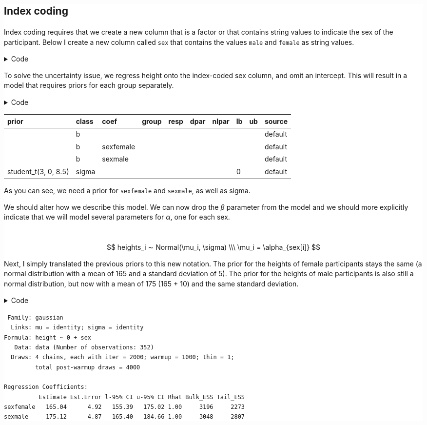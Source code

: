 ## Index coding

Index coding requires that we create a new column that is a factor or
that contains string values to indicate the sex of the participant.
Below I create a new column called `sex` that contains the values `male`
and `female` as string values.

<details class="code-fold"><summary>Code</summary></details>

To solve the uncertainty issue, we regress height onto the index-coded
sex column, and omit an intercept. This will result in a model that
requires priors for each group separately.

<details class="code-fold"><summary>Code</summary></details>

| prior                | class | coef      | group | resp | dpar | nlpar | lb  | ub  | source  |
|:---------------------|:------|:----------|:------|:-----|:-----|:------|:----|:----|:--------|
|                      | b     |           |       |      |      |       |     |     | default |
|                      | b     | sexfemale |       |      |      |       |     |     | default |
|                      | b     | sexmale   |       |      |      |       |     |     | default |
| student_t(3, 0, 8.5) | sigma |           |       |      |      |       | 0   |     | default |

As you can see, we need a prior for `sexfemale` and `sexmale`, as well
as sigma.

We should alter how we describe this model. We can now drop the
<math>$\beta$</math> parameter from the model and we should more
explicitly indicate that we will model several parameters for
<math>$\alpha$</math>, one for each sex.

<math> $$
heights_i ∼ Normal(\mu_i, \sigma) \\\ \mu_i = \alpha_{sex[i]}
$$ </math>

Next, I simply translated the previous priors to this new notation. The
prior for the heights of female participants stays the same (a normal
distribution with a mean of 165 and a standard deviation of 5). The
prior for the heights of male participants is also still a normal
distribution, but now with a mean of 175 (165 + 10) and the same
standard deviation.

<details class="code-fold"><summary>Code</summary></details>

     Family: gaussian 
      Links: mu = identity; sigma = identity 
    Formula: height ~ 0 + sex 
       Data: data (Number of observations: 352) 
      Draws: 4 chains, each with iter = 2000; warmup = 1000; thin = 1;
             total post-warmup draws = 4000

    Regression Coefficients:
              Estimate Est.Error l-95% CI u-95% CI Rhat Bulk_ESS Tail_ESS
    sexfemale   165.04      4.92   155.39   175.02 1.00     3196     2273
    sexmale     175.12      4.87   165.40   184.66 1.00     3048     2807
